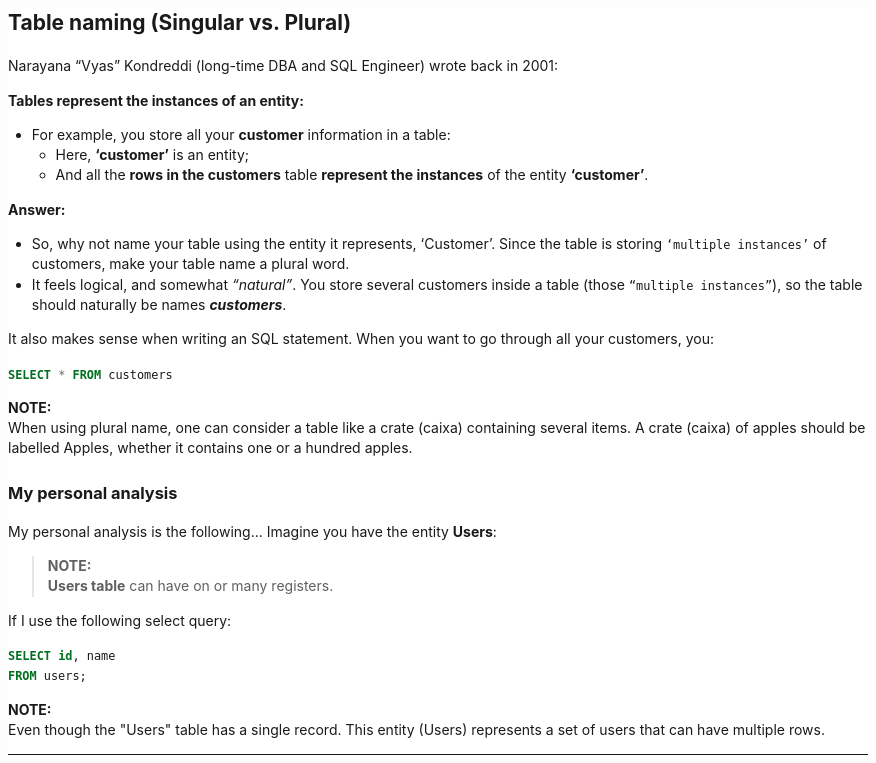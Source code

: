 
<div id="table-naming"></div>

## Table naming (Singular vs. Plural)

Narayana “Vyas” Kondreddi (long-time DBA and SQL Engineer) wrote back in 2001:

**Tables represent the instances of an entity:**  
 - For example, you store all your **customer** information in a table:
   - Here, **‘customer’** is an entity;
   - And all the **rows in the customers** table **represent the instances** of the entity **‘customer’**.

**Answer:**  
 - So, why not name your table using the entity it represents, ‘Customer’. Since the table is storing `‘multiple instances’` of customers, make your table name a plural word.
 - It feels logical, and somewhat *“natural”*. You store several customers inside a table (those `“multiple instances”`), so the table should naturally be names ***customers***.

It also makes sense when writing an SQL statement. When you want to go through all your customers, you:

```sql
SELECT * FROM customers
```

**NOTE:**  
When using plural name, one can consider a table like a crate (caixa) containing several items. A crate (caixa) of apples should be labelled Apples, whether it contains one or a hundred apples.

### My personal analysis

My personal analysis is the following... Imagine you have the entity **Users**:

> **NOTE:**  
> **Users table** can have on or many registers.

If I use the following select query:

```sql
SELECT id, name
FROM users;
```

**NOTE:**  
Even though the "Users" table has a single record. This entity (Users) represents a set of users that can have multiple rows.












---

<div id="introtoattributes"></div>
